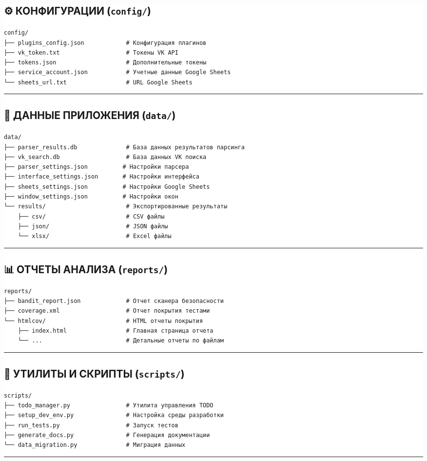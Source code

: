 
## ⚙️ **КОНФИГУРАЦИИ (`config/`)**

```
config/
├── plugins_config.json            # Конфигурация плагинов
├── vk_token.txt                   # Токены VK API
├── tokens.json                    # Дополнительные токены
├── service_account.json           # Учетные данные Google Sheets
└── sheets_url.txt                 # URL Google Sheets
```

---

## 💾 **ДАННЫЕ ПРИЛОЖЕНИЯ (`data/`)**

```
data/
├── parser_results.db              # База данных результатов парсинга
├── vk_search.db                   # База данных VK поиска
├── parser_settings.json          # Настройки парсера
├── interface_settings.json       # Настройки интерфейса
├── sheets_settings.json          # Настройки Google Sheets
├── window_settings.json          # Настройки окон
└── results/                       # Экспортированные результаты
    ├── csv/                       # CSV файлы
    ├── json/                      # JSON файлы
    └── xlsx/                      # Excel файлы
```

---

## 📊 **ОТЧЕТЫ АНАЛИЗА (`reports/`)**

```
reports/
├── bandit_report.json             # Отчет сканера безопасности
├── coverage.xml                   # Отчет покрытия тестами
└── htmlcov/                       # HTML отчеты покрытия
    ├── index.html                 # Главная страница отчета
    └── ...                        # Детальные отчеты по файлам
```

---

## 🔨 **УТИЛИТЫ И СКРИПТЫ (`scripts/`)**

```
scripts/
├── todo_manager.py                # Утилита управления TODO
├── setup_dev_env.py               # Настройка среды разработки
├── run_tests.py                   # Запуск тестов
├── generate_docs.py               # Генерация документации
└── data_migration.py              # Миграция данных
```

---